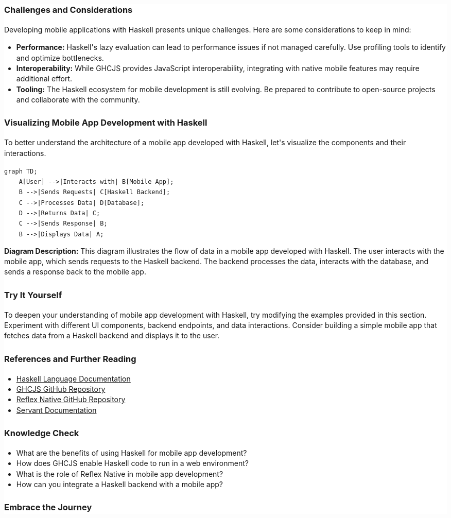### Challenges and Considerations

Developing mobile applications with Haskell presents unique challenges. Here are some considerations to keep in mind:

- **Performance:** Haskell's lazy evaluation can lead to performance issues if not managed carefully. Use profiling tools to identify and optimize bottlenecks.
- **Interoperability:** While GHCJS provides JavaScript interoperability, integrating with native mobile features may require additional effort.
- **Tooling:** The Haskell ecosystem for mobile development is still evolving. Be prepared to contribute to open-source projects and collaborate with the community.

### Visualizing Mobile App Development with Haskell

To better understand the architecture of a mobile app developed with Haskell, let's visualize the components and their interactions.

```mermaid
graph TD;
    A[User] -->|Interacts with| B[Mobile App];
    B -->|Sends Requests| C[Haskell Backend];
    C -->|Processes Data| D[Database];
    D -->|Returns Data| C;
    C -->|Sends Response| B;
    B -->|Displays Data| A;
```

**Diagram Description:** This diagram illustrates the flow of data in a mobile app developed with Haskell. The user interacts with the mobile app, which sends requests to the Haskell backend. The backend processes the data, interacts with the database, and sends a response back to the mobile app.

### Try It Yourself

To deepen your understanding of mobile app development with Haskell, try modifying the examples provided in this section. Experiment with different UI components, backend endpoints, and data interactions. Consider building a simple mobile app that fetches data from a Haskell backend and displays it to the user.

### References and Further Reading

- [Haskell Language Documentation](https://www.haskell.org/documentation/)
- [GHCJS GitHub Repository](https://github.com/ghcjs/ghcjs)
- [Reflex Native GitHub Repository](https://github.com/reflex-frp/reflex-native)
- [Servant Documentation](https://haskell-servant.readthedocs.io/en/stable/)

### Knowledge Check

- What are the benefits of using Haskell for mobile app development?
- How does GHCJS enable Haskell code to run in a web environment?
- What is the role of Reflex Native in mobile app development?
- How can you integrate a Haskell backend with a mobile app?

### Embrace the Journey
